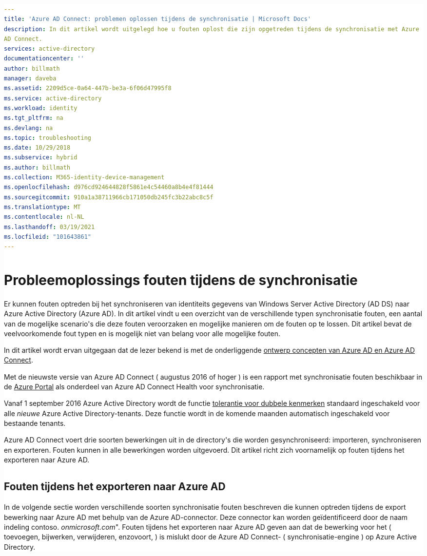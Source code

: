 ```yaml
---
title: 'Azure AD Connect: problemen oplossen tijdens de synchronisatie | Microsoft Docs'
description: In dit artikel wordt uitgelegd hoe u fouten oplost die zijn opgetreden tijdens de synchronisatie met Azure AD Connect.
services: active-directory
documentationcenter: ''
author: billmath
manager: daveba
ms.assetid: 2209d5ce-0a64-447b-be3a-6f06d47995f8
ms.service: active-directory
ms.workload: identity
ms.tgt_pltfrm: na
ms.devlang: na
ms.topic: troubleshooting
ms.date: 10/29/2018
ms.subservice: hybrid
ms.author: billmath
ms.collection: M365-identity-device-management
ms.openlocfilehash: d976cd924644828f5861e4c54460a8b4e4f81444
ms.sourcegitcommit: 910a1a38711966cb171050db245fc3b22abc8c5f
ms.translationtype: MT
ms.contentlocale: nl-NL
ms.lasthandoff: 03/19/2021
ms.locfileid: "101643861"
---
```

# <a name="troubleshooting-errors-during-synchronization"></a>Probleemoplossings fouten tijdens de synchronisatie
Er kunnen fouten optreden bij het synchroniseren van identiteits gegevens van Windows Server Active Directory (AD DS) naar Azure Active Directory (Azure AD). In dit artikel vindt u een overzicht van de verschillende typen synchronisatie fouten, een aantal van de mogelijke scenario's die deze fouten veroorzaken en mogelijke manieren om de fouten op te lossen. Dit artikel bevat de veelvoorkomende fout typen en is mogelijk niet van belang voor alle mogelijke fouten.

 In dit artikel wordt ervan uitgegaan dat de lezer bekend is met de onderliggende [ontwerp concepten van Azure AD en Azure AD Connect](plan-connect-design-concepts.md).

Met de nieuwste versie van Azure AD Connect \( augustus 2016 of hoger \) is een rapport met synchronisatie fouten beschikbaar in de [Azure Portal](https://aka.ms/aadconnecthealth) als onderdeel van Azure AD Connect Health voor synchronisatie.

Vanaf 1 september 2016 Azure Active Directory wordt de functie [tolerantie voor dubbele kenmerken](how-to-connect-syncservice-duplicate-attribute-resiliency.md) standaard ingeschakeld voor alle *nieuwe* Azure Active Directory-tenants. Deze functie wordt in de komende maanden automatisch ingeschakeld voor bestaande tenants.

Azure AD Connect voert drie soorten bewerkingen uit in de directory's die worden gesynchroniseerd: importeren, synchroniseren en exporteren. Fouten kunnen in alle bewerkingen worden uitgevoerd. Dit artikel richt zich voornamelijk op fouten tijdens het exporteren naar Azure AD.

## <a name="errors-during-export-to-azure-ad"></a>Fouten tijdens het exporteren naar Azure AD
In de volgende sectie worden verschillende soorten synchronisatie fouten beschreven die kunnen optreden tijdens de export bewerking naar Azure AD met behulp van de Azure AD-connector. Deze connector kan worden geïdentificeerd door de naam indeling contoso. *onmicrosoft.com*".
Fouten tijdens het exporteren naar Azure AD geven aan dat de bewerking voor het \( toevoegen, bijwerken, verwijderen, enzovoort, \) is mislukt door de Azure AD Connect- \( synchronisatie-engine \) op Azure Active Directory.
